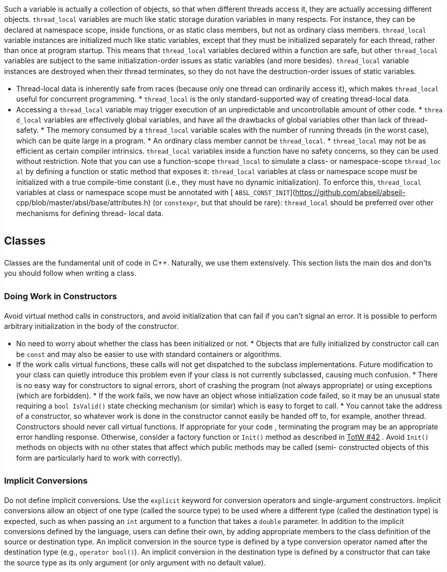  Such a variable is actually a collection of objects, so that when different threads access it, they are actually accessing different objects. `thread_local` variables are much like static storage duration variables in many respects. For instance, they can be declared at namespace scope, inside functions, or as static class members, but not as ordinary class members.
 `thread_local` variable instances are initialized much like static variables, except that they must be initialized separately for each thread, rather than once at program startup. This means that `thread_local` variables declared within a function are safe, but other `thread_local` variables are subject to the same initialization-order issues as static variables (and more besides).
 `thread_local` variable instances are destroyed when their thread terminates, so they do not have the destruction-order issues of static variables.
   * Thread-local data is inherently safe from races (because only one thread can ordinarily access it), which makes `thread_local` useful for concurrent programming.   * `thread_local` is the only standard-supported way of creating thread-local data.
   * Accessing a `thread_local` variable may trigger execution of an unpredictable and uncontrollable amount of other code.   * `thread_local` variables are effectively global variables, and have all the drawbacks of global variables other than lack of thread-safety.   * The memory consumed by a `thread_local` variable scales with the number of running threads (in the worst case), which can be quite large in a program.   * An ordinary class member cannot be `thread_local`.   * `thread_local` may not be as efficient as certain compiler intrinsics.
 `thread_local` variables inside a function have no safety concerns, so they can be used without restriction. Note that you can use a function-scope `thread_local` to simulate a class- or namespace-scope `thread_local` by defining a function or static method that exposes it:
 `thread_local` variables at class or namespace scope must be initialized with a true compile-time constant (i.e., they must have no dynamic initialization). To enforce this, `thread_local` variables at class or namespace scope must be annotated with [ `ABSL_CONST_INIT`](https://github.com/abseil/abseil- cpp/blob/master/absl/base/attributes.h) (or `constexpr`, but that should be rare):
 `thread_local` should be preferred over other mechanisms for defining thread- local data.
 ## Classes
 Classes are the fundamental unit of code in C++. Naturally, we use them extensively. This section lists the main dos and don'ts you should follow when writing a class.
 ### Doing Work in Constructors
 Avoid virtual method calls in constructors, and avoid initialization that can fail if you can't signal an error.
 It is possible to perform arbitrary initialization in the body of the constructor.
   * No need to worry about whether the class has been initialized or not.   * Objects that are fully initialized by constructor call can be `const` and may also be easier to use with standard containers or algorithms.
   * If the work calls virtual functions, these calls will not get dispatched to the subclass implementations. Future modification to your class can quietly introduce this problem even if your class is not currently subclassed, causing much confusion.   * There is no easy way for constructors to signal errors, short of crashing the program (not always appropriate) or using exceptions (which are forbidden).   * If the work fails, we now have an object whose initialization code failed, so it may be an unusual state requiring a `bool IsValid()` state checking mechanism (or similar) which is easy to forget to call.   * You cannot take the address of a constructor, so whatever work is done in the constructor cannot easily be handed off to, for example, another thread.
 Constructors should never call virtual functions. If appropriate for your code , terminating the program may be an appropriate error handling response. Otherwise, consider a factory function or `Init()` method as described in [TotW #42](https://abseil.io/tips/42) . Avoid `Init()` methods on objects with no other states that affect which public methods may be called (semi- constructed objects of this form are particularly hard to work with correctly).
 ### Implicit Conversions
 Do not define implicit conversions. Use the `explicit` keyword for conversion operators and single-argument constructors.
 Implicit conversions allow an object of one type (called the source type) to be used where a different type (called the destination type) is expected, such as when passing an `int` argument to a function that takes a `double` parameter.
 In addition to the implicit conversions defined by the language, users can define their own, by adding appropriate members to the class definition of the source or destination type. An implicit conversion in the source type is defined by a type conversion operator named after the destination type (e.g., `operator bool()`). An implicit conversion in the destination type is defined by a constructor that can take the source type as its only argument (or only argument with no default value).